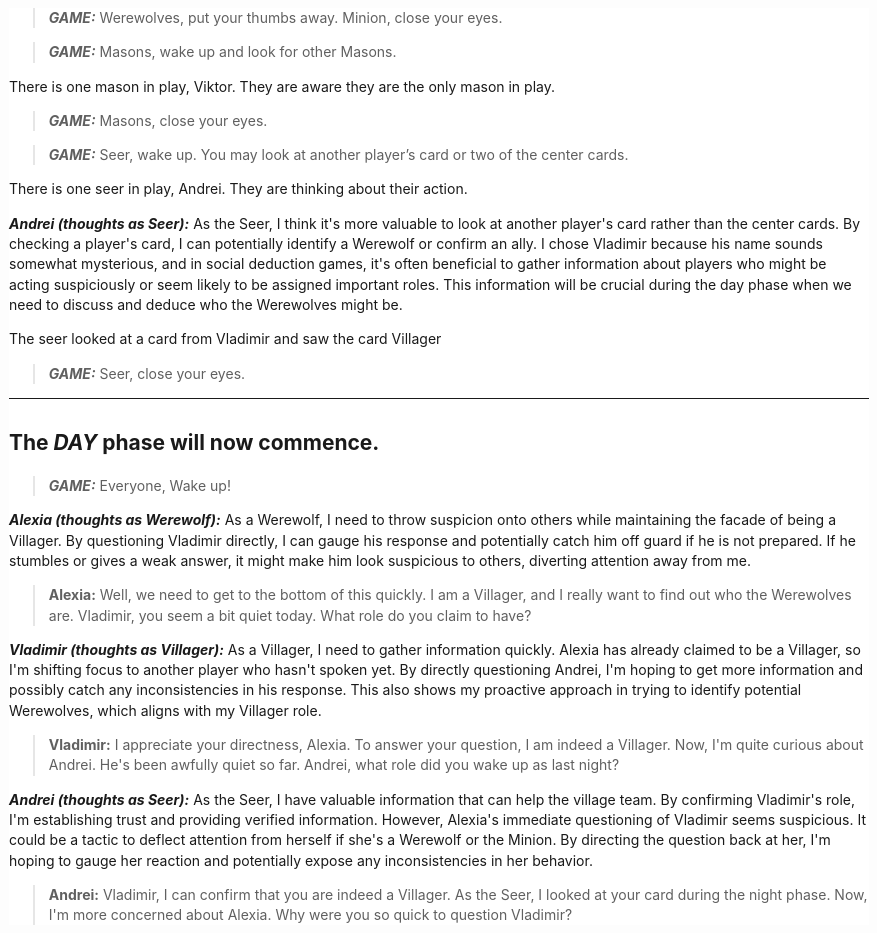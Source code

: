 
>***GAME:*** Werewolves, put your thumbs away. Minion, close your eyes.


>***GAME:*** Masons, wake up and look for other Masons.


There is one mason in play, Viktor. They are aware they are the only mason in play.


>***GAME:*** Masons, close your eyes.


>***GAME:*** Seer, wake up. You may look at another player’s card or two of the center cards.


There is one seer in play, Andrei. They are thinking about their action.


***Andrei (thoughts as Seer):*** As the Seer, I think it's more valuable to look at another player's card rather than the center cards. By checking a player's card, I can potentially identify a Werewolf or confirm an ally. I chose Vladimir because his name sounds somewhat mysterious, and in social deduction games, it's often beneficial to gather information about players who might be acting suspiciously or seem likely to be assigned important roles. This information will be crucial during the day phase when we need to discuss and deduce who the Werewolves might be.


The seer looked at a card from Vladimir and saw the card Villager


>***GAME:*** Seer, close your eyes.


---

## The ***DAY*** phase will now commence.


>***GAME:*** Everyone, Wake up!


***Alexia (thoughts as Werewolf):*** As a Werewolf, I need to throw suspicion onto others while maintaining the facade of being a Villager. By questioning Vladimir directly, I can gauge his response and potentially catch him off guard if he is not prepared. If he stumbles or gives a weak answer, it might make him look suspicious to others, diverting attention away from me.
> **Alexia:** Well, we need to get to the bottom of this quickly. I am a Villager, and I really want to find out who the Werewolves are. Vladimir, you seem a bit quiet today. What role do you claim to have?


***Vladimir (thoughts as Villager):*** As a Villager, I need to gather information quickly. Alexia has already claimed to be a Villager, so I'm shifting focus to another player who hasn't spoken yet. By directly questioning Andrei, I'm hoping to get more information and possibly catch any inconsistencies in his response. This also shows my proactive approach in trying to identify potential Werewolves, which aligns with my Villager role.
> **Vladimir:** I appreciate your directness, Alexia. To answer your question, I am indeed a Villager. Now, I'm quite curious about Andrei. He's been awfully quiet so far. Andrei, what role did you wake up as last night?


***Andrei (thoughts as Seer):*** As the Seer, I have valuable information that can help the village team. By confirming Vladimir's role, I'm establishing trust and providing verified information. However, Alexia's immediate questioning of Vladimir seems suspicious. It could be a tactic to deflect attention from herself if she's a Werewolf or the Minion. By directing the question back at her, I'm hoping to gauge her reaction and potentially expose any inconsistencies in her behavior.
> **Andrei:** Vladimir, I can confirm that you are indeed a Villager. As the Seer, I looked at your card during the night phase. Now, I'm more concerned about Alexia. Why were you so quick to question Vladimir?
